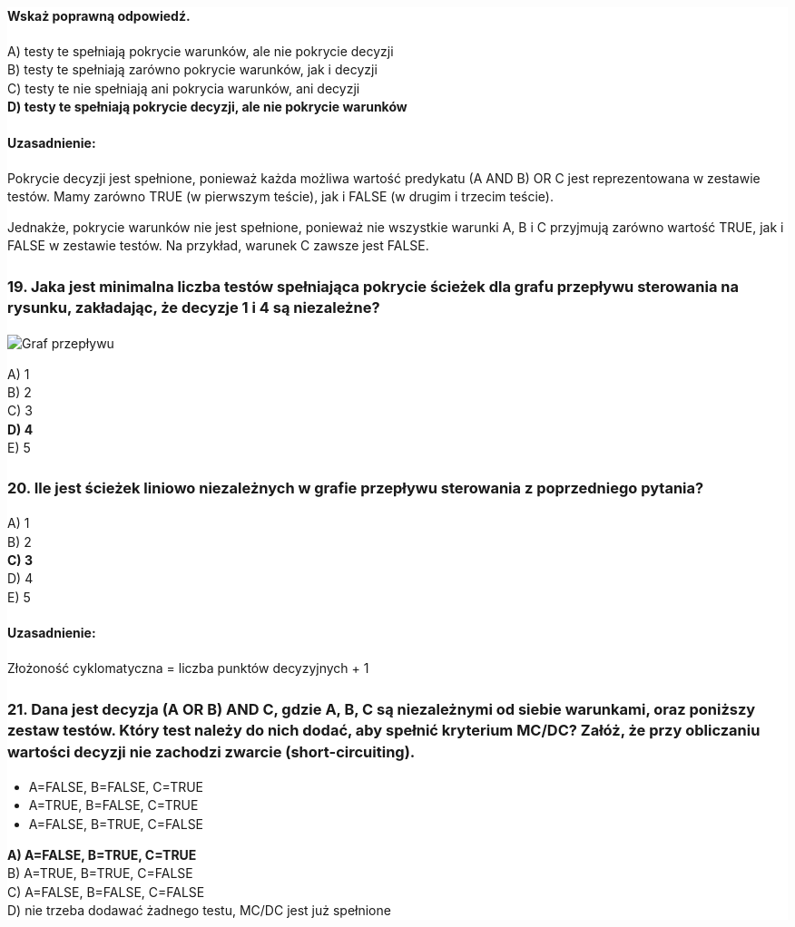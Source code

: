 #### Wskaż poprawną odpowiedź.
A) testy te spełniają pokrycie warunków, ale nie pokrycie decyzji\
B) testy te spełniają zarówno pokrycie warunków, jak i decyzji\
C) testy te nie spełniają ani pokrycia warunków, ani decyzji\
**D) testy te spełniają pokrycie decyzji, ale nie pokrycie warunków**

#### Uzasadnienie:

Pokrycie decyzji jest spełnione, ponieważ każda możliwa wartość predykatu (A AND B) OR C jest reprezentowana w zestawie testów. Mamy zarówno TRUE (w pierwszym teście), jak i FALSE (w drugim i trzecim teście).

Jednakże, pokrycie warunków nie jest spełnione, ponieważ nie wszystkie warunki A, B i C przyjmują zarówno wartość TRUE, jak i FALSE w zestawie testów. Na przykład, warunek C zawsze jest FALSE.

### 19. Jaka jest minimalna liczba testów spełniająca pokrycie ścieżek dla grafu przepływu sterowania na rysunku, zakładając, że decyzje 1 i 4 są niezależne?

![Graf przepływu](pytanie19.png)

A) 1\
B) 2\
C) 3\
**D) 4**\
E) 5

### 20. Ile jest ścieżek liniowo niezależnych w grafie przepływu sterowania z poprzedniego pytania?
A) 1\
B) 2\
**C) 3**\
D) 4\
E) 5

#### Uzasadnienie:

Złożoność cyklomatyczna = liczba punktów decyzyjnych + 1

### 21. Dana jest decyzja (A OR B) AND C, gdzie A, B, C są niezależnymi od siebie warunkami, oraz poniższy zestaw testów. Który test należy do nich dodać, aby spełnić kryterium MC/DC? Załóż, że przy obliczaniu wartości decyzji nie zachodzi zwarcie (short-circuiting).

- A=FALSE, B=FALSE, C=TRUE
- A=TRUE, B=FALSE, C=TRUE
- A=FALSE, B=TRUE, C=FALSE

**A) A=FALSE, B=TRUE, C=TRUE**\
B) A=TRUE, B=TRUE, C=FALSE\
C) A=FALSE, B=FALSE, C=FALSE\
D) nie trzeba dodawać żadnego testu, MC/DC jest już spełnione
